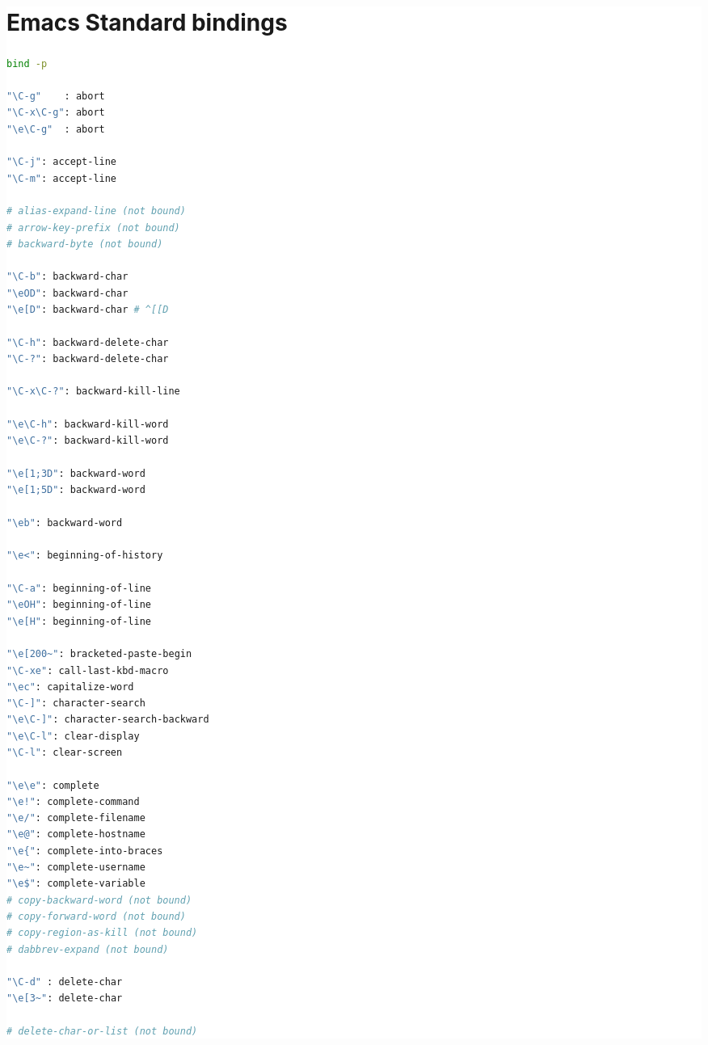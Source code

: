 # Emacs Standard bindings

```bash
bind -p

"\C-g"    : abort
"\C-x\C-g": abort
"\e\C-g"  : abort

"\C-j": accept-line
"\C-m": accept-line

# alias-expand-line (not bound)
# arrow-key-prefix (not bound)
# backward-byte (not bound)

"\C-b": backward-char
"\eOD": backward-char
"\e[D": backward-char # ^[[D

"\C-h": backward-delete-char
"\C-?": backward-delete-char

"\C-x\C-?": backward-kill-line

"\e\C-h": backward-kill-word
"\e\C-?": backward-kill-word

"\e[1;3D": backward-word
"\e[1;5D": backward-word

"\eb": backward-word

"\e<": beginning-of-history

"\C-a": beginning-of-line
"\eOH": beginning-of-line
"\e[H": beginning-of-line

"\e[200~": bracketed-paste-begin
"\C-xe": call-last-kbd-macro
"\ec": capitalize-word
"\C-]": character-search
"\e\C-]": character-search-backward
"\e\C-l": clear-display
"\C-l": clear-screen

"\e\e": complete
"\e!": complete-command
"\e/": complete-filename
"\e@": complete-hostname
"\e{": complete-into-braces
"\e~": complete-username
"\e$": complete-variable
# copy-backward-word (not bound)
# copy-forward-word (not bound)
# copy-region-as-kill (not bound)
# dabbrev-expand (not bound)

"\C-d" : delete-char
"\e[3~": delete-char

# delete-char-or-list (not bound)
```